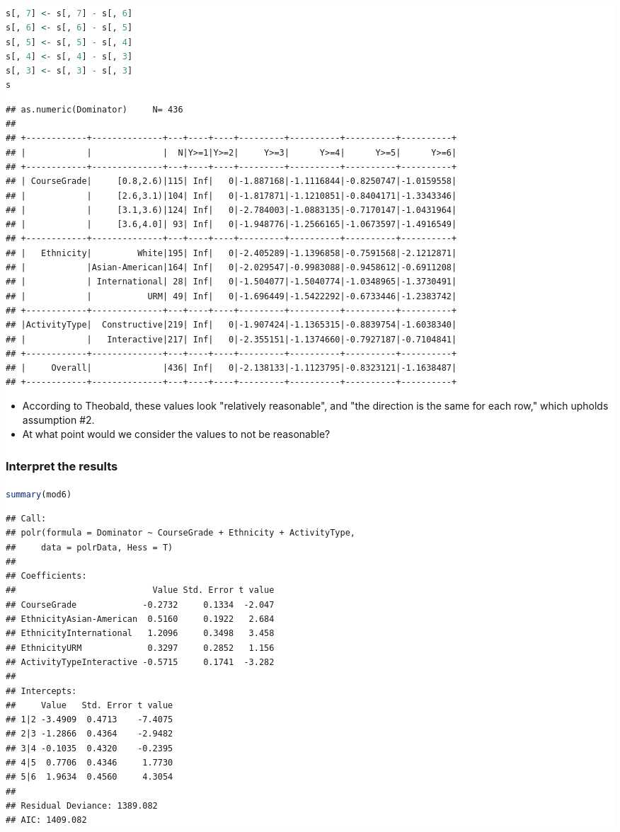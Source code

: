 
```r
s[, 7] <- s[, 7] - s[, 6]
s[, 6] <- s[, 6] - s[, 5]
s[, 5] <- s[, 5] - s[, 4]
s[, 4] <- s[, 4] - s[, 3] 
s[, 3] <- s[, 3] - s[, 3]
s
```

```
## as.numeric(Dominator)     N= 436 
## 
## +------------+--------------+---+----+----+---------+----------+----------+----------+
## |            |              |  N|Y>=1|Y>=2|     Y>=3|      Y>=4|      Y>=5|      Y>=6|
## +------------+--------------+---+----+----+---------+----------+----------+----------+
## | CourseGrade|     [0.8,2.6)|115| Inf|   0|-1.887168|-1.1116844|-0.8250747|-1.0159558|
## |            |     [2.6,3.1)|104| Inf|   0|-1.817871|-1.1210851|-0.8404171|-1.3343346|
## |            |     [3.1,3.6)|124| Inf|   0|-2.784003|-1.0883135|-0.7170147|-1.0431964|
## |            |     [3.6,4.0]| 93| Inf|   0|-1.948776|-1.2566165|-1.0673597|-1.4916549|
## +------------+--------------+---+----+----+---------+----------+----------+----------+
## |   Ethnicity|         White|195| Inf|   0|-2.405289|-1.1396858|-0.7591568|-2.1212871|
## |            |Asian-American|164| Inf|   0|-2.029547|-0.9983088|-0.9458612|-0.6911208|
## |            | International| 28| Inf|   0|-1.504077|-1.5040774|-1.0348965|-1.3730491|
## |            |           URM| 49| Inf|   0|-1.696449|-1.5422292|-0.6733446|-1.2383742|
## +------------+--------------+---+----+----+---------+----------+----------+----------+
## |ActivityType|  Constructive|219| Inf|   0|-1.907424|-1.1365315|-0.8839754|-1.6038340|
## |            |   Interactive|217| Inf|   0|-2.355151|-1.1374660|-0.7927187|-0.7104841|
## +------------+--------------+---+----+----+---------+----------+----------+----------+
## |     Overall|              |436| Inf|   0|-2.138133|-1.1123795|-0.8323121|-1.1638487|
## +------------+--------------+---+----+----+---------+----------+----------+----------+
```

* According to Theobald, these values look "relatively reasonable", and "the direction is the same for each row," which upholds assumption #2.
* At what point would we consider the values to not be reasonable?

### Interpret the results


```r
summary(mod6)
```

```
## Call:
## polr(formula = Dominator ~ CourseGrade + Ethnicity + ActivityType, 
##     data = polrData, Hess = T)
## 
## Coefficients:
##                           Value Std. Error t value
## CourseGrade             -0.2732     0.1334  -2.047
## EthnicityAsian-American  0.5160     0.1922   2.684
## EthnicityInternational   1.2096     0.3498   3.458
## EthnicityURM             0.3297     0.2852   1.156
## ActivityTypeInteractive -0.5715     0.1741  -3.282
## 
## Intercepts:
##     Value   Std. Error t value
## 1|2 -3.4909  0.4713    -7.4075
## 2|3 -1.2866  0.4364    -2.9482
## 3|4 -0.1035  0.4320    -0.2395
## 4|5  0.7706  0.4346     1.7730
## 5|6  1.9634  0.4560     4.3054
## 
## Residual Deviance: 1389.082 
## AIC: 1409.082
```